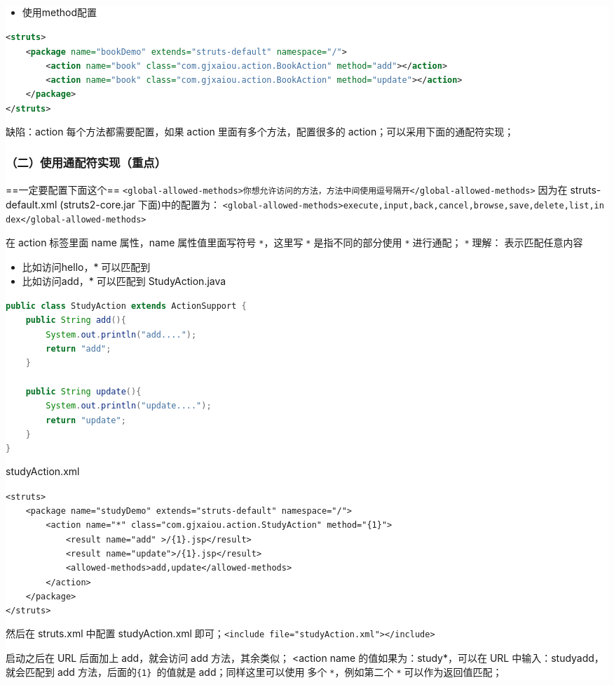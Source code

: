 - 使用method配置
```xml
<struts>
    <package name="bookDemo" extends="struts-default" namespace="/">
        <action name="book" class="com.gjxaiou.action.BookAction" method="add"></action>
        <action name="book" class="com.gjxaiou.action.BookAction" method="update"></action>
    </package>
</struts>
```
缺陷：action 每个方法都需要配置，如果 action 里面有多个方法，配置很多的 action；可以采用下面的通配符实现；


### （二）使用通配符实现（重点）

==一定要配置下面这个==
`<global-allowed-methods>你想允许访问的方法，方法中间使用逗号隔开</global-allowed-methods>`
因为在 struts-default.xml (struts2-core.jar 下面)中的配置为：
`<global-allowed-methods>execute,input,back,cancel,browse,save,delete,list,index</global-allowed-methods>`

在 action 标签里面 name 属性，name 属性值里面写符号 `*`，这里写 `*` 是指不同的部分使用 `*` 进行通配；
`*` 理解： 表示匹配任意内容
  - 比如访问hello，* 可以匹配到
  - 比如访问add，* 可以匹配到
StudyAction.java 
```java
public class StudyAction extends ActionSupport {
    public String add(){
        System.out.println("add....");
        return "add";
    }

    public String update(){
        System.out.println("update....");
        return "update";
    }
}
```
studyAction.xml
```studyAction_xml
<struts>
    <package name="studyDemo" extends="struts-default" namespace="/">
        <action name="*" class="com.gjxaiou.action.StudyAction" method="{1}">
            <result name="add" >/{1}.jsp</result>
            <result name="update">/{1}.jsp</result>
            <allowed-methods>add,update</allowed-methods>
        </action>
    </package>
</struts>
```
然后在 struts.xml 中配置 studyAction.xml 即可；`<include file="studyAction.xml"></include>`

启动之后在 URL 后面加上 add，就会访问 add 方法，其余类似；
<action name 的值如果为：study*，可以在 URL 中输入：studyadd，就会匹配到 add 方法，后面的`{1} `的值就是 add；同样这里可以使用 多个 `*`，例如第二个 `*` 可以作为返回值匹配；
